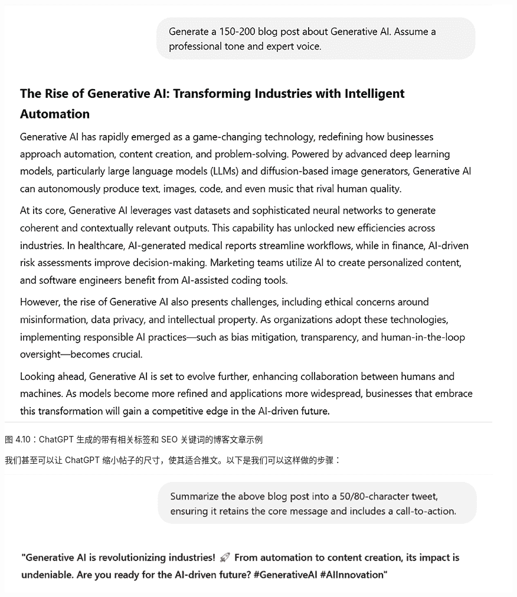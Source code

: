![](img/B31559_04_15.png)

图 4.10：ChatGPT 生成的带有相关标签和 SEO 关键词的博客文章示例

我们甚至可以让 ChatGPT 缩小帖子的尺寸，使其适合推文。以下是我们可以这样做的步骤：

![](img/B31559_04_16.png)

